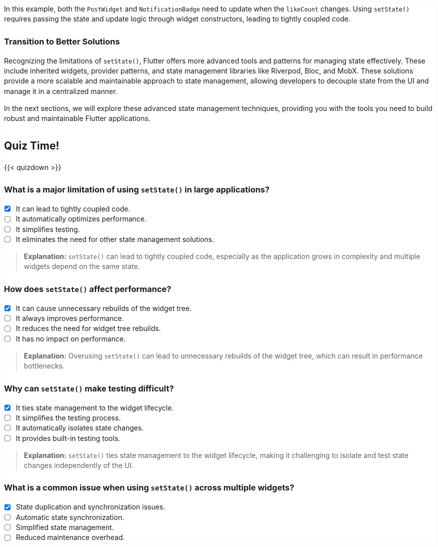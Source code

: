In this example, both the `PostWidget` and `NotificationBadge` need to update when the `likeCount` changes. Using `setState()` requires passing the state and update logic through widget constructors, leading to tightly coupled code.

### Transition to Better Solutions

Recognizing the limitations of `setState()`, Flutter offers more advanced tools and patterns for managing state effectively. These include inherited widgets, provider patterns, and state management libraries like Riverpod, Bloc, and MobX. These solutions provide a more scalable and maintainable approach to state management, allowing developers to decouple state from the UI and manage it in a centralized manner.

In the next sections, we will explore these advanced state management techniques, providing you with the tools you need to build robust and maintainable Flutter applications.

## Quiz Time!

{{< quizdown >}}

### What is a major limitation of using `setState()` in large applications?

- [x] It can lead to tightly coupled code.
- [ ] It automatically optimizes performance.
- [ ] It simplifies testing.
- [ ] It eliminates the need for other state management solutions.

> **Explanation:** `setState()` can lead to tightly coupled code, especially as the application grows in complexity and multiple widgets depend on the same state.

### How does `setState()` affect performance?

- [x] It can cause unnecessary rebuilds of the widget tree.
- [ ] It always improves performance.
- [ ] It reduces the need for widget tree rebuilds.
- [ ] It has no impact on performance.

> **Explanation:** Overusing `setState()` can lead to unnecessary rebuilds of the widget tree, which can result in performance bottlenecks.

### Why can `setState()` make testing difficult?

- [x] It ties state management to the widget lifecycle.
- [ ] It simplifies the testing process.
- [ ] It automatically isolates state changes.
- [ ] It provides built-in testing tools.

> **Explanation:** `setState()` ties state management to the widget lifecycle, making it challenging to isolate and test state changes independently of the UI.

### What is a common issue when using `setState()` across multiple widgets?

- [x] State duplication and synchronization issues.
- [ ] Automatic state synchronization.
- [ ] Simplified state management.
- [ ] Reduced maintenance overhead.
